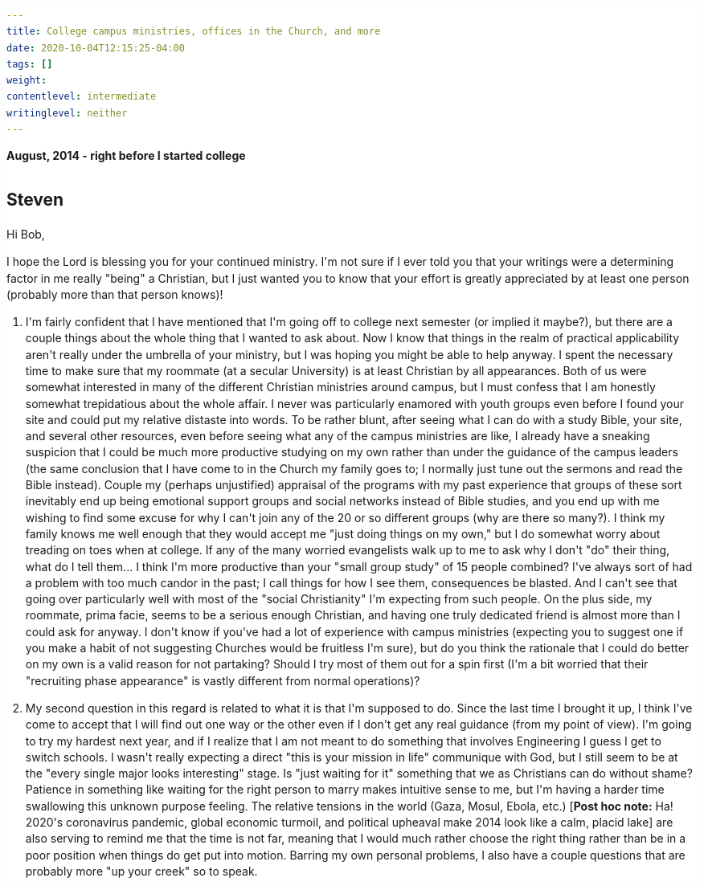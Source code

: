 ```yaml
---
title: College campus ministries, offices in the Church, and more
date: 2020-10-04T12:15:25-04:00
tags: []
weight: 
contentlevel: intermediate
writinglevel: neither
---
```


**August, 2014 - right before I started college**

## Steven

Hi Bob,

I hope the Lord is blessing you for your continued ministry. I'm not sure if I ever told you that your writings were a determining factor in me really "being" a Christian, but I just wanted you to know that your effort is greatly appreciated by at least one person (probably more than that person knows)!

1) I'm fairly confident that I have mentioned that I'm going off to college next semester (or implied it maybe?), but there are a couple things about the whole thing that I wanted to ask about. Now I know that things in the realm of practical applicability aren't really under the umbrella of your ministry, but I was hoping you might be able to help anyway. I spent the necessary time to make sure that my roommate (at a secular University) is at least Christian by all appearances. Both of us were somewhat interested in many of the different Christian ministries around campus, but I must confess that I am honestly somewhat trepidatious about the whole affair. I never was particularly enamored with youth groups even before I found your site and could put my relative distaste into words. To be rather blunt, after seeing what I can do with a study Bible, your site, and several other resources, even before seeing what any of the campus ministries are like, I already have a sneaking suspicion that I could be much more productive studying on my own rather than under the guidance of the campus leaders (the same conclusion that I have come to in the Church my family goes to; I normally just tune out the sermons and read the Bible instead). Couple my (perhaps unjustified) appraisal of the programs with my past experience that groups of these sort inevitably end up being emotional support groups and social networks instead of Bible studies, and you end up with me wishing to find some excuse for why I can't join any of the 20 or so different groups (why are there so many?). I think my family knows me well enough that they would accept me "just doing things on my own," but I do somewhat worry about treading on toes when at college. If any of the many worried evangelists walk up to me to ask why I don't "do" their thing, what do I tell them... I think I'm more productive than your "small group study" of 15 people combined? I've always sort of had a problem with too much candor in the past; I call things for how I see them, consequences be blasted. And I can't see that going over particularly well with most of the "social Christianity" I'm expecting from such people. On the plus side, my roommate, prima facie, seems to be a serious enough Christian, and having one truly dedicated friend is almost more than I could ask for anyway. I don't know if you've had a lot of experience with campus ministries (expecting you to suggest one if you make a habit of not suggesting Churches would be fruitless I'm sure), but do you think the rationale that I could do better on my own is a valid reason for not partaking? Should I try most of them out for a spin first (I'm a bit worried that their "recruiting phase appearance" is vastly different from normal operations)?

2) My second question in this regard is related to what it is that I'm supposed to do. Since the last time I brought it up, I think I've come to accept that I will find out one way or the other even if I don't get any real guidance (from my point of view). I'm going to try my hardest next year, and if I realize that I am not meant to do something that involves Engineering I guess I get to switch schools. I wasn't really expecting a direct "this is your mission in life" communique with God, but I still seem to be at the "every single major looks interesting" stage. Is "just waiting for it" something that we as Christians can do without shame? Patience in something like waiting for the right person to marry makes intuitive sense to me, but I'm having a harder time swallowing this unknown purpose feeling. The relative tensions in the world (Gaza, Mosul, Ebola, etc.) [**Post hoc note:** Ha! 2020's coronavirus pandemic, global economic turmoil, and political upheaval make 2014 look like a calm, placid lake] are also serving to remind me that the time is not far, meaning that I would much rather choose the right thing rather than be in a poor position when things do get put into motion. Barring my own personal problems, I also have a couple questions that are probably more "up your creek" so to speak.